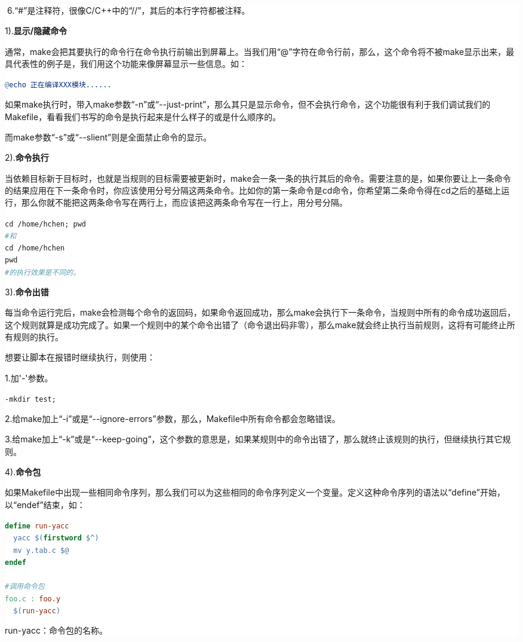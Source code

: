 ​    6.“#”是注释符，很像C/C++中的“//”，其后的本行字符都被注释。

1).**显示/隐藏命令**

通常，make会把其要执行的命令行在命令执行前输出到屏幕上。当我们用“@”字符在命令行前，那么，这个命令将不被make显示出来，最具代表性的例子是，我们用这个功能来像屏幕显示一些信息。如：

```makefile
@echo 正在编译XXX模块......
```

如果make执行时，带入make参数“-n”或“--just-print”，那么其只是显示命令，但不会执行命令，这个功能很有利于我们调试我们的Makefile，看看我们书写的命令是执行起来是什么样子的或是什么顺序的。

而make参数“-s”或“--slient”则是全面禁止命令的显示。

2).**命令执行**

​    当依赖目标新于目标时，也就是当规则的目标需要被更新时，make会一条一条的执行其后的命令。需要注意的是，如果你要让上一条命令的结果应用在下一条命令时，你应该使用分号分隔这两条命令。比如你的第一条命令是cd命令，你希望第二条命令得在cd之后的基础上运行，那么你就不能把这两条命令写在两行上，而应该把这两条命令写在一行上，用分号分隔。

```makefile
cd /home/hchen; pwd
#和
cd /home/hchen
pwd
#的执行效果是不同的。
```

3).**命令出错**

​    每当命令运行完后，make会检测每个命令的返回码，如果命令返回成功，那么make会执行下一条命令，当规则中所有的命令成功返回后，这个规则就算是成功完成了。如果一个规则中的某个命令出错了（命令退出码非零），那么make就会终止执行当前规则，这将有可能终止所有规则的执行。

想要让脚本在报错时继续执行，则使用：

1.加'-'参数。

```
-mkdir test;
```

2.给make加上“-i”或是“--ignore-errors”参数，那么，Makefile中所有命令都会忽略错误。

3.给make加上“-k”或是“--keep-going”，这个参数的意思是，如果某规则中的命令出错了，那么就终止该规则的执行，但继续执行其它规则。

4).**命令包**

​    如果Makefile中出现一些相同命令序列，那么我们可以为这些相同的命令序列定义一个变量。定义这种命令序列的语法以“define”开始，以“endef”结束，如：

```makefile
define run-yacc
  yacc $(firstword $^)
  mv y.tab.c $@
endef

#调用命令包
foo.c : foo.y
  $(run-yacc)
```

run-yacc：命令包的名称。
